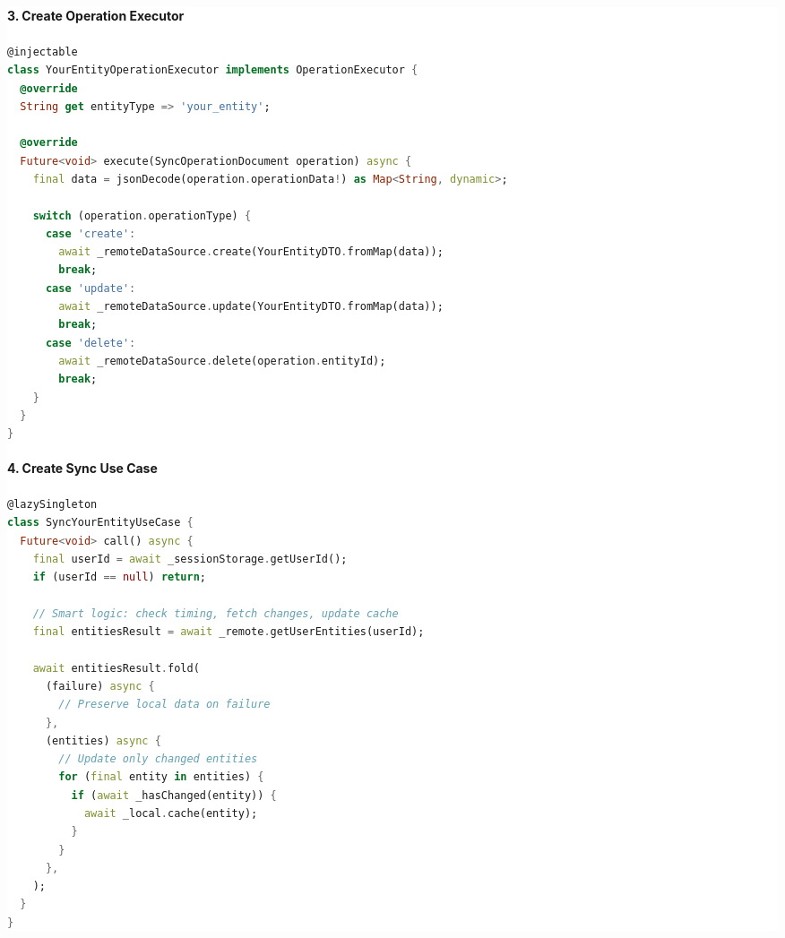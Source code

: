 
#### 3. **Create Operation Executor**

```dart
@injectable
class YourEntityOperationExecutor implements OperationExecutor {
  @override
  String get entityType => 'your_entity';

  @override
  Future<void> execute(SyncOperationDocument operation) async {
    final data = jsonDecode(operation.operationData!) as Map<String, dynamic>;

    switch (operation.operationType) {
      case 'create':
        await _remoteDataSource.create(YourEntityDTO.fromMap(data));
        break;
      case 'update':
        await _remoteDataSource.update(YourEntityDTO.fromMap(data));
        break;
      case 'delete':
        await _remoteDataSource.delete(operation.entityId);
        break;
    }
  }
}
```

#### 4. **Create Sync Use Case**

```dart
@lazySingleton
class SyncYourEntityUseCase {
  Future<void> call() async {
    final userId = await _sessionStorage.getUserId();
    if (userId == null) return;

    // Smart logic: check timing, fetch changes, update cache
    final entitiesResult = await _remote.getUserEntities(userId);

    await entitiesResult.fold(
      (failure) async {
        // Preserve local data on failure
      },
      (entities) async {
        // Update only changed entities
        for (final entity in entities) {
          if (await _hasChanged(entity)) {
            await _local.cache(entity);
          }
        }
      },
    );
  }
}
```
